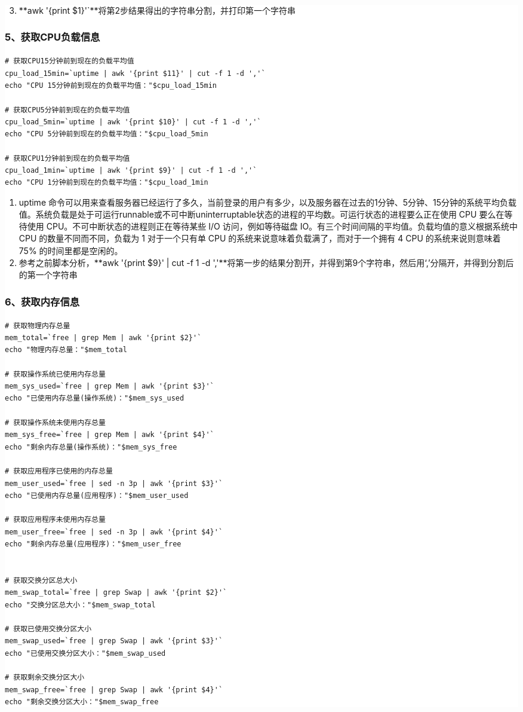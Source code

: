 3. **awk '{print $1}'`**将第2步结果得出的字符串分割，并打印第一个字符串



### 5、获取CPU负载信息

```shell
# 获取CPU15分钟前到现在的负载平均值
cpu_load_15min=`uptime | awk '{print $11}' | cut -f 1 -d ','`
echo "CPU 15分钟前到现在的负载平均值："$cpu_load_15min
 
# 获取CPU5分钟前到现在的负载平均值
cpu_load_5min=`uptime | awk '{print $10}' | cut -f 1 -d ','`
echo "CPU 5分钟前到现在的负载平均值："$cpu_load_5min
 
# 获取CPU1分钟前到现在的负载平均值
cpu_load_1min=`uptime | awk '{print $9}' | cut -f 1 -d ','`
echo "CPU 1分钟前到现在的负载平均值："$cpu_load_1min
```

1. uptime 命令可以用来查看服务器已经运行了多久，当前登录的用户有多少，以及服务器在过去的1分钟、5分钟、15分钟的系统平均负载值。系统负载是处于可运行runnable或不可中断uninterruptable状态的进程的平均数。可运行状态的进程要么正在使用 CPU 要么在等待使用 CPU。不可中断状态的进程则正在等待某些 I/O 访问，例如等待磁盘 IO。有三个时间间隔的平均值。负载均值的意义根据系统中 CPU 的数量不同而不同，负载为 1 对于一个只有单 CPU 的系统来说意味着负载满了，而对于一个拥有 4 CPU 的系统来说则意味着 75% 的时间里都是空闲的。
2. 参考之前脚本分析，**awk '{print $9}' | cut -f 1 -d ','**将第一步的结果分割开，并得到第9个字符串，然后用‘,’分隔开，并得到分割后的第一个字符串



### 6、获取内存信息

```shell
# 获取物理内存总量
mem_total=`free | grep Mem | awk '{print $2}'`
echo "物理内存总量："$mem_total
 
# 获取操作系统已使用内存总量
mem_sys_used=`free | grep Mem | awk '{print $3}'`
echo "已使用内存总量(操作系统)："$mem_sys_used
 
# 获取操作系统未使用内存总量
mem_sys_free=`free | grep Mem | awk '{print $4}'`
echo "剩余内存总量(操作系统)："$mem_sys_free
 
# 获取应用程序已使用的内存总量
mem_user_used=`free | sed -n 3p | awk '{print $3}'`
echo "已使用内存总量(应用程序)："$mem_user_used
 
# 获取应用程序未使用内存总量
mem_user_free=`free | sed -n 3p | awk '{print $4}'`
echo "剩余内存总量(应用程序)："$mem_user_free
 
 
# 获取交换分区总大小
mem_swap_total=`free | grep Swap | awk '{print $2}'`
echo "交换分区总大小："$mem_swap_total
 
# 获取已使用交换分区大小
mem_swap_used=`free | grep Swap | awk '{print $3}'`
echo "已使用交换分区大小："$mem_swap_used
 
# 获取剩余交换分区大小
mem_swap_free=`free | grep Swap | awk '{print $4}'`
echo "剩余交换分区大小："$mem_swap_free
```
